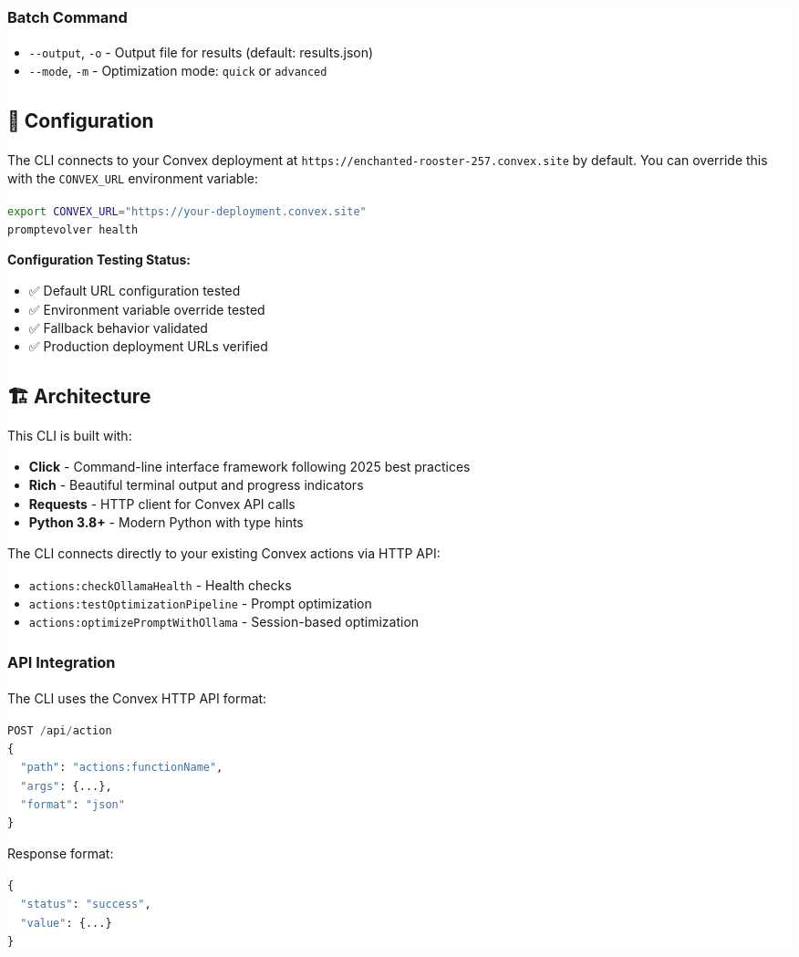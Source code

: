 ### Batch Command

- `--output`, `-o` - Output file for results (default: results.json)
- `--mode`, `-m` - Optimization mode: `quick` or `advanced`

## 🔧 Configuration

The CLI connects to your Convex deployment at `https://enchanted-rooster-257.convex.site` by default. You can override this with the `CONVEX_URL` environment variable:

```bash
export CONVEX_URL="https://your-deployment.convex.site"
promptevolver health
```

**Configuration Testing Status:**

- ✅ Default URL configuration tested
- ✅ Environment variable override tested
- ✅ Fallback behavior validated
- ✅ Production deployment URLs verified

## 🏗️ Architecture

This CLI is built with:

- **Click** - Command-line interface framework following 2025 best practices
- **Rich** - Beautiful terminal output and progress indicators
- **Requests** - HTTP client for Convex API calls
- **Python 3.8+** - Modern Python with type hints

The CLI connects directly to your existing Convex actions via HTTP API:

- `actions:checkOllamaHealth` - Health checks
- `actions:testOptimizationPipeline` - Prompt optimization
- `actions:optimizePromptWithOllama` - Session-based optimization

### API Integration

The CLI uses the Convex HTTP API format:

```python
POST /api/action
{
  "path": "actions:functionName",
  "args": {...},
  "format": "json"
}
```

Response format:

```python
{
  "status": "success",
  "value": {...}
}
```
